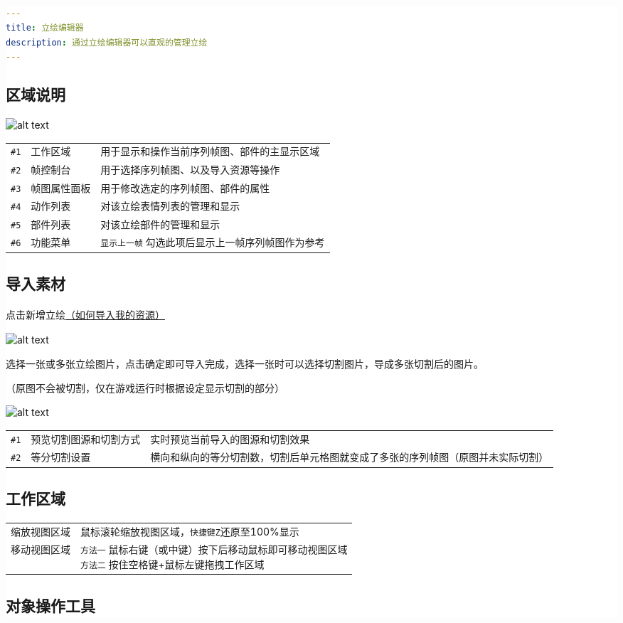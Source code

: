 ```yaml
---
title: 立绘编辑器
description: 通过立绘编辑器可以直观的管理立绘
---
```


## 区域说明

![alt text](https://cdn.gcw.wiki.wiki/gcw/image/zh_hans/getting-started/10.standAvatar/4.edit/image.png)

|      |              |                                                   |
| ---- | ------------ | ------------------------------------------------- |
| `#1` | 工作区域     | 用于显示和操作当前序列帧图、部件的主显示区域      |
| `#2` | 帧控制台     | 用于选择序列帧图、以及导入资源等操作              |
| `#3` | 帧图属性面板 | 用于修改选定的序列帧图、部件的属性                |
| `#4` | 动作列表     | 对该立绘表情列表的管理和显示                      |
| `#5` | 部件列表     | 对该立绘部件的管理和显示                          |
| `#6` | 功能菜单     | `显示上一帧` 勾选此项后显示上一帧序列帧图作为参考 |

## 导入素材

点击新增立绘[（如何导入我的资源）](../assets/import)

![alt text](https://cdn.gcw.wiki.wiki/gcw/image/zh_hans/getting-started/10.standAvatar/3.import/image.png)

选择一张或多张立绘图片，点击确定即可导入完成，选择一张时可以选择切割图片，导成多张切割后的图片。

（原图不会被切割，仅在游戏运行时根据设定显示切割的部分）

![alt text](https://cdn.gcw.wiki.wiki/gcw/image/zh_hans/getting-started/10.standAvatar/3.import/image-1.png)

|      |                        |                                                                                  |
| ---- | ---------------------- | -------------------------------------------------------------------------------- |
| `#1` | 预览切割图源和切割方式 | 实时预览当前导入的图源和切割效果                                                 |
| `#2` | 等分切割设置           | 横向和纵向的等分切割数，切割后单元格图就变成了多张的序列帧图（原图并未实际切割） |

## 工作区域

|              |                                                                                                       |
| ------------ | ----------------------------------------------------------------------------------------------------- |
| 缩放视图区域 | 鼠标滚轮缩放视图区域，`快捷键Z`还原至100%显示                                                         |
| 移动视图区域 | `方法一` 鼠标右键（或中键）按下后移动鼠标即可移动视图区域<br>`方法二` 按住空格键+鼠标左键拖拽工作区域 |

## 对象操作工具
